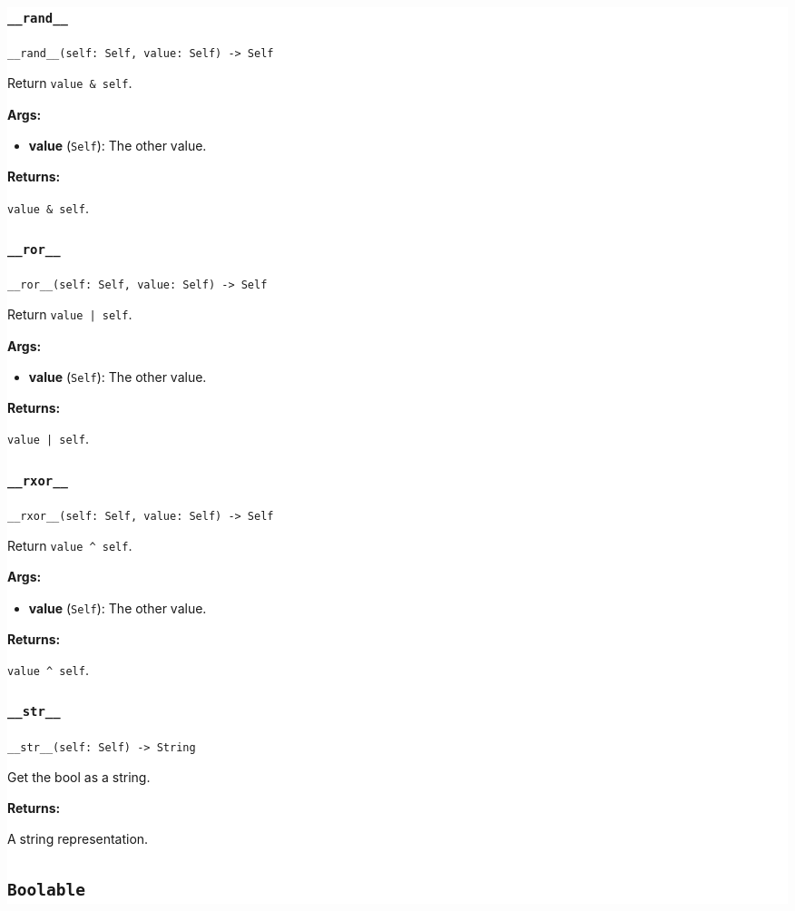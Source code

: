 ### `__rand__`[​](https://docs.modular.com/mojo/stdlib/builtin/bool#__rand__ "Direct link to __rand__")

`__rand__(self: Self, value: Self) -> Self`

Return `value & self`.

**Args:**

- ​**value** (`Self`): The other value.

**Returns:**

`value & self`.

### `__ror__`[​](https://docs.modular.com/mojo/stdlib/builtin/bool#__ror__ "Direct link to __ror__")

`__ror__(self: Self, value: Self) -> Self`

Return `value | self`.

**Args:**

- ​**value** (`Self`): The other value.

**Returns:**

`value | self`.

### `__rxor__`[​](https://docs.modular.com/mojo/stdlib/builtin/bool#__rxor__ "Direct link to __rxor__")

`__rxor__(self: Self, value: Self) -> Self`

Return `value ^ self`.

**Args:**

- ​**value** (`Self`): The other value.

**Returns:**

`value ^ self`.

### `__str__`[​](https://docs.modular.com/mojo/stdlib/builtin/bool#__str__ "Direct link to __str__")

`__str__(self: Self) -> String`

Get the bool as a string.

**Returns:**

A string representation.

## `Boolable`[​](https://docs.modular.com/mojo/stdlib/builtin/bool#boolable "Direct link to boolable")
